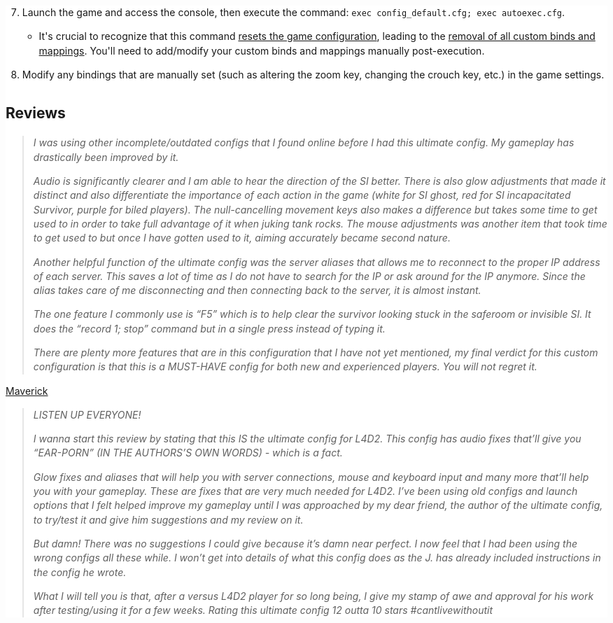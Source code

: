 7. Launch the game and access the console, then execute the command: `exec config_default.cfg; exec autoexec.cfg`.
   - It's crucial to recognize that this command <ins>resets the game configuration</ins>, leading to the <ins>removal of all custom binds and mappings</ins>. You'll need to add/modify your custom binds and mappings manually post-execution.

8. Modify any bindings that are manually set (such as altering the zoom key, changing the crouch key, etc.) in the game settings.

## Reviews

> *I was using other incomplete/outdated configs that I found online before I had this ultimate config. My gameplay has drastically been improved by it.*
>
> *Audio is significantly clearer and I am able to hear the direction of the SI better. There is also glow adjustments that made it distinct and also differentiate the importance of each action in the game (white for SI ghost, red for SI incapacitated Survivor, purple for biled players). The null-cancelling movement keys also makes a difference but takes some time to get used to in order to take full advantage of it when juking tank rocks. The mouse adjustments was another item that took time to get used to but once I have gotten used to it, aiming accurately became second nature.* 
>
> *Another helpful function of the ultimate config was the server aliases that allows me to reconnect to the proper IP address of each server. This saves a lot of time as I do not have to search for the IP or ask around for the IP anymore. Since the alias takes care of me disconnecting and then connecting back to the server, it is almost instant.*
>
> *The one feature I commonly use is “F5” which is to help clear the survivor looking stuck in the saferoom or invisible SI. It does the “record 1; stop” command but in a single press instead of typing it.* 
>
> *There are plenty more features that are in this configuration that I have not yet mentioned, my final verdict for this custom configuration is that this is a MUST-HAVE config for both new and experienced players. You will not regret it.*

[Maverick](http://www.steamcommunity.com/profiles/76561198017890288 "Maverick")

> *LISTEN UP EVERYONE!*
>
> *I wanna start this review by stating that this IS the ultimate config for L4D2. This config has audio fixes that’ll give you “EAR-PORN” (IN THE AUTHORS’S OWN WORDS) - which is a fact.*
>
> *Glow fixes and aliases that will help you with server connections, mouse and keyboard input and many more that’ll help you with your gameplay. These are fixes that are very much needed for L4D2. I’ve been using old configs and launch options that I felt helped improve my gameplay until I was approached by my dear friend, the author of the ultimate config, to try/test it and give him suggestions and my review on it.* 
>
> *But damn! There was no suggestions I could give because it’s damn near perfect. I now feel that I had been using the wrong configs all these while. I won’t get into details of what this config does as the J. has already included instructions in the config he wrote.* 
>
> *What I will tell you is that, after a versus L4D2 player for so long being, I give my stamp of awe and approval for his work after testing/using it for a few weeks. Rating this ultimate config 12 outta 10 stars #cantlivewithoutit*
